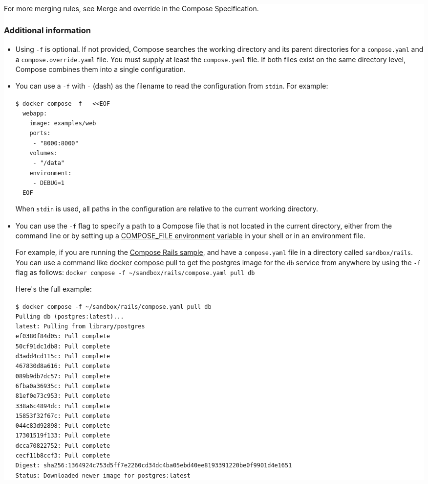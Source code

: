 For more merging rules, see [Merge and override](/reference/compose-file/merge.md) in the Compose Specification. 

### Additional information

- Using `-f` is optional. If not provided, Compose searches the working directory and its parent directories for a `compose.yaml` and a `compose.override.yaml` file. You must supply at least the `compose.yaml` file. If both files exist on the same directory level, Compose combines them into a single configuration.

- You can use a `-f` with `-` (dash) as the filename to read the configuration from `stdin`. For example: 
   ```console
   $ docker compose -f - <<EOF
     webapp:
       image: examples/web
       ports:
        - "8000:8000"
       volumes:
        - "/data"
       environment:
        - DEBUG=1
     EOF
   ```
   
   When `stdin` is used, all paths in the configuration are relative to the current working directory.
   
- You can use the `-f` flag to specify a path to a Compose file that is not located in the current directory, either from the command line or by setting up a [COMPOSE_FILE environment variable](../environment-variables/envvars.md#compose_file) in your shell or in an environment file.

   For example, if you are running the [Compose Rails sample](https://github.com/docker/awesome-compose/tree/master/official-documentation-samples/rails/README.md), and have a `compose.yaml` file in a directory called `sandbox/rails`. You can use a command like [docker compose pull](/reference/cli/docker/compose/pull.md) to get the postgres image for the `db` service from anywhere by using the `-f` flag as follows: `docker compose -f ~/sandbox/rails/compose.yaml pull db`

   Here's the full example:

   ```console
   $ docker compose -f ~/sandbox/rails/compose.yaml pull db
   Pulling db (postgres:latest)...
   latest: Pulling from library/postgres
   ef0380f84d05: Pull complete
   50cf91dc1db8: Pull complete
   d3add4cd115c: Pull complete
   467830d8a616: Pull complete
   089b9db7dc57: Pull complete
   6fba0a36935c: Pull complete
   81ef0e73c953: Pull complete
   338a6c4894dc: Pull complete
   15853f32f67c: Pull complete
   044c83d92898: Pull complete
   17301519f133: Pull complete
   dcca70822752: Pull complete
   cecf11b8ccf3: Pull complete
   Digest: sha256:1364924c753d5ff7e2260cd34dc4ba05ebd40ee8193391220be0f9901d4e1651
   Status: Downloaded newer image for postgres:latest
   ```
